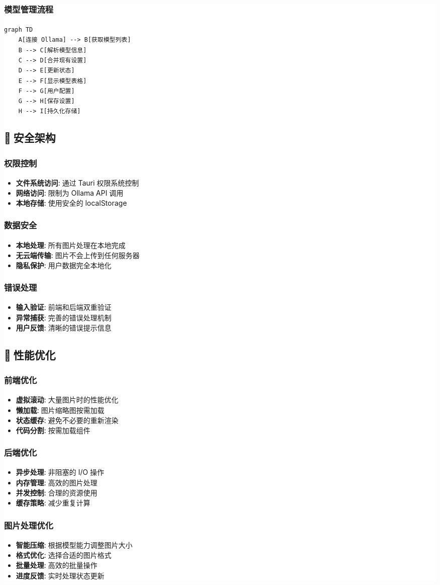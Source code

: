 ### 模型管理流程

```mermaid
graph TD
    A[连接 Ollama] --> B[获取模型列表]
    B --> C[解析模型信息]
    C --> D[合并现有设置]
    D --> E[更新状态]
    E --> F[显示模型表格]
    F --> G[用户配置]
    G --> H[保存设置]
    H --> I[持久化存储]
```

## 🔐 安全架构

### 权限控制
- **文件系统访问**: 通过 Tauri 权限系统控制
- **网络访问**: 限制为 Ollama API 调用
- **本地存储**: 使用安全的 localStorage

### 数据安全
- **本地处理**: 所有图片处理在本地完成
- **无云端传输**: 图片不会上传到任何服务器
- **隐私保护**: 用户数据完全本地化

### 错误处理
- **输入验证**: 前端和后端双重验证
- **异常捕获**: 完善的错误处理机制
- **用户反馈**: 清晰的错误提示信息

## 🚀 性能优化

### 前端优化
- **虚拟滚动**: 大量图片时的性能优化
- **懒加载**: 图片缩略图按需加载
- **状态缓存**: 避免不必要的重新渲染
- **代码分割**: 按需加载组件

### 后端优化
- **异步处理**: 非阻塞的 I/O 操作
- **内存管理**: 高效的图片处理
- **并发控制**: 合理的资源使用
- **缓存策略**: 减少重复计算

### 图片处理优化
- **智能压缩**: 根据模型能力调整图片大小
- **格式优化**: 选择合适的图片格式
- **批量处理**: 高效的批量操作
- **进度反馈**: 实时处理状态更新

